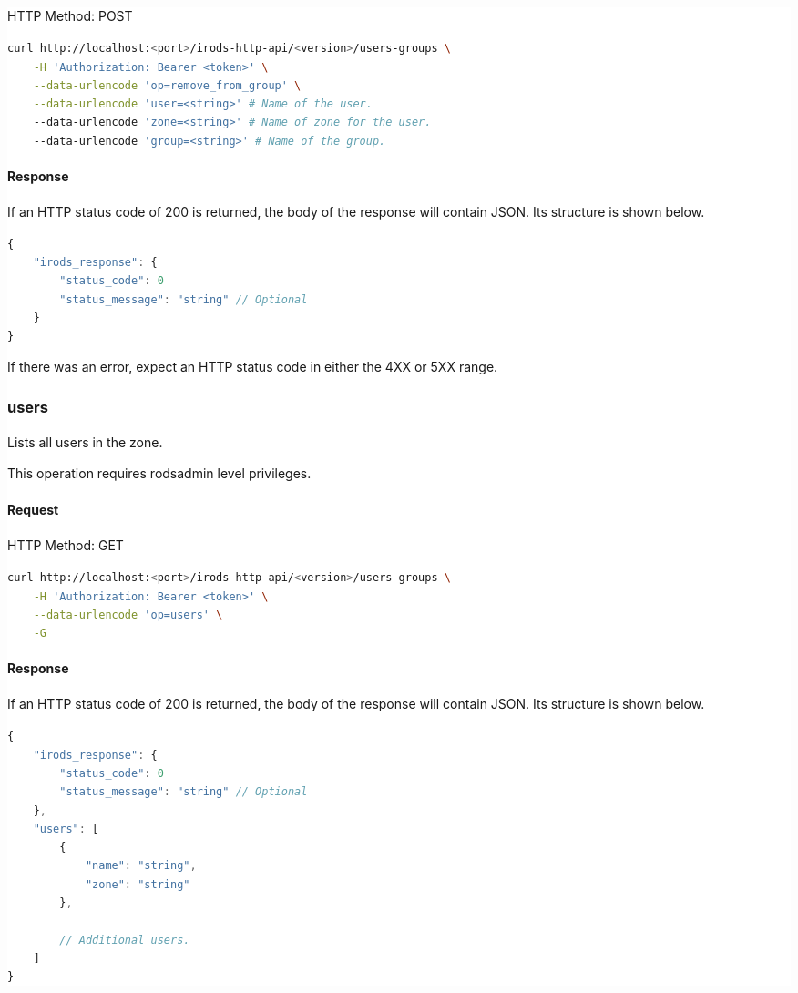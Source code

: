 HTTP Method: POST

```bash
curl http://localhost:<port>/irods-http-api/<version>/users-groups \
    -H 'Authorization: Bearer <token>' \
    --data-urlencode 'op=remove_from_group' \
    --data-urlencode 'user=<string>' # Name of the user.
    --data-urlencode 'zone=<string>' # Name of zone for the user.
    --data-urlencode 'group=<string>' # Name of the group.
```

#### Response

If an HTTP status code of 200 is returned, the body of the response will contain JSON. Its structure is shown below.

```js
{
    "irods_response": {
        "status_code": 0
        "status_message": "string" // Optional
    }
}
```

If there was an error, expect an HTTP status code in either the 4XX or 5XX range.

### users

Lists all users in the zone.

This operation requires rodsadmin level privileges.

#### Request

HTTP Method: GET

```bash
curl http://localhost:<port>/irods-http-api/<version>/users-groups \
    -H 'Authorization: Bearer <token>' \
    --data-urlencode 'op=users' \
    -G
```

#### Response

If an HTTP status code of 200 is returned, the body of the response will contain JSON. Its structure is shown below.

```js
{
    "irods_response": {
        "status_code": 0
        "status_message": "string" // Optional
    },
    "users": [
        {
            "name": "string",
            "zone": "string"
        },

        // Additional users.
    ]
}
```
